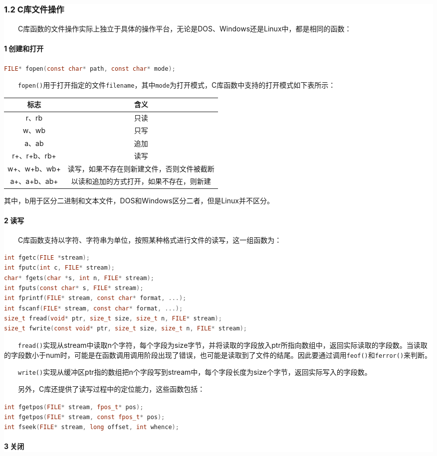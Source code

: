 ### 1.2 C库文件操作

&emsp;&emsp;C库函数的文件操作实际上独立于具体的操作平台，无论是DOS、Windows还是Linux中，都是相同的函数：

#### 1 创建和打开

```c
FILE* fopen(const char* path, const char* mode);
```

&emsp;&emsp;`fopen()`用于打开指定的文件`filename`，其中`mode`为打开模式，C库函数中支持的打开模式如下表所示：

|     标志     |                    含义                    |
| :----------: | :----------------------------------------: |
|    r、rb     |                    只读                    |
|    w、wb     |                    只写                    |
|    a、ab     |                    追加                    |
| r+、r+b、rb+ |                    读写                    |
| w+、w+b、wb+ | 读写，如果不存在则新建文件，否则文件被截断 |
| a+、a+b、ab+ |  以读和追加的方式打开，如果不存在，则新建  |

其中，b用于区分二进制和文本文件，DOS和Windows区分二者，但是Linux并不区分。

#### 2 读写

&emsp;&emsp;C库函数支持以字符、字符串为单位，按照某种格式进行文件的读写，这一组函数为：

```c
int fgetc(FILE *stream);
int fputc(int c, FILE* stream);
char* fgets(char *s, int n, FILE* stream);
int fputs(const char* s, FILE* stream);
int fprintf(FILE* stream, const char* format, ...);
int fscanf(FILE* stream, const char* format, ...);
size_t fread(void* ptr, size_t size, size_t n, FILE* stream);
size_t fwrite(const void* ptr, size_t size, size_t n, FILE* stream);
```

&emsp;&emsp;`fread()`实现从stream中读取n个字符，每个字段为size字节，并将读取的字段放入ptr所指向数组中，返回实际读取的字段数。当读取的字段数小于num时，可能是在函数调用调用阶段出现了错误，也可能是读取到了文件的结尾。因此要通过调用`feof()`和`ferror()`来判断。

&emsp;&emsp;`write()`实现从缓冲区ptr指的数组把n个字段写到stream中，每个字段长度为size个字节，返回实际写入的字段数。

&emsp;&emsp;另外，C库还提供了读写过程中的定位能力，这些函数包括：

```c
int fgetpos(FILE* stream, fpos_t* pos);
int fgetpos(FILE* stream, const fpos_t* pos);
int fseek(FILE* stream, long offset, int whence);
```

#### 3 关闭
